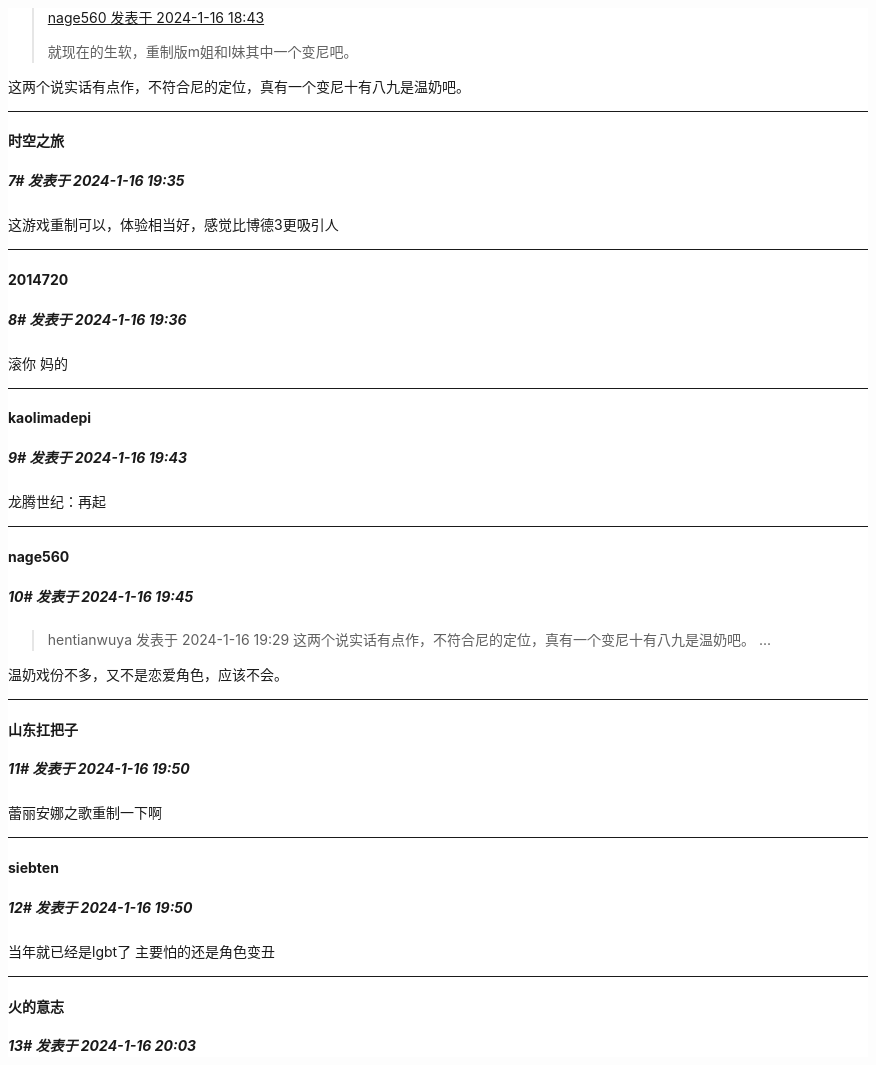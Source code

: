 <blockquote><a href="httphttps://bbs.saraba1st.com/2b/forum.php?mod=redirect&amp;goto=findpost&amp;pid=63668972&amp;ptid=2168251" target="_blank">nage560 发表于 2024-1-16 18:43</a>

就现在的生软，重制版m姐和l妹其中一个变尼吧。</blockquote>
这两个说实话有点作，不符合尼的定位，真有一个变尼十有八九是温奶吧。

*****

####  时空之旅  
##### 7#       发表于 2024-1-16 19:35

这游戏重制可以，体验相当好，感觉比博德3更吸引人

*****

####  2014720  
##### 8#       发表于 2024-1-16 19:36

滚你 妈的

*****

####  kaolimadepi  
##### 9#       发表于 2024-1-16 19:43

龙腾世纪：再起

*****

####  nage560  
##### 10#       发表于 2024-1-16 19:45

<blockquote>hentianwuya 发表于 2024-1-16 19:29
这两个说实话有点作，不符合尼的定位，真有一个变尼十有八九是温奶吧。 ...</blockquote>
温奶戏份不多，又不是恋爱角色，应该不会。

*****

####  山东扛把子  
##### 11#       发表于 2024-1-16 19:50

蕾丽安娜之歌重制一下啊

*****

####  siebten  
##### 12#       发表于 2024-1-16 19:50

当年就已经是lgbt了 主要怕的还是角色变丑

*****

####  火的意志  
##### 13#       发表于 2024-1-16 20:03
